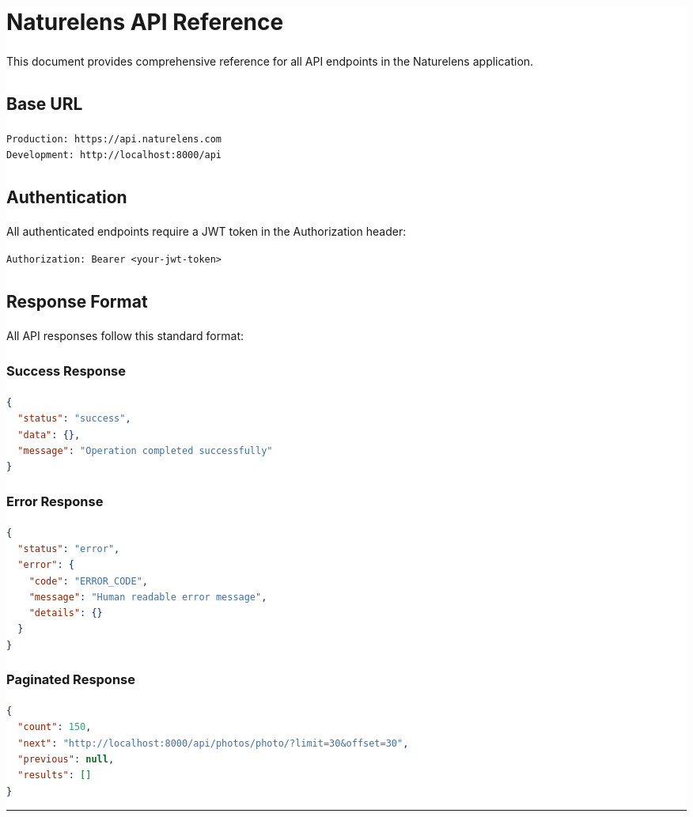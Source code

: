 # Naturelens API Reference

This document provides comprehensive reference for all API endpoints in the Naturelens application.

## Base URL
```
Production: https://api.naturelens.com
Development: http://localhost:8000/api
```

## Authentication

All authenticated endpoints require a JWT token in the Authorization header:
```
Authorization: Bearer <your-jwt-token>
```

## Response Format

All API responses follow this standard format:

### Success Response
```json
{
  "status": "success",
  "data": {},
  "message": "Operation completed successfully"
}
```

### Error Response
```json
{
  "status": "error",
  "error": {
    "code": "ERROR_CODE",
    "message": "Human readable error message",
    "details": {}
  }
}
```

### Paginated Response
```json
{
  "count": 150,
  "next": "http://localhost:8000/api/photos/photo/?limit=30&offset=30",
  "previous": null,
  "results": []
}
```

---